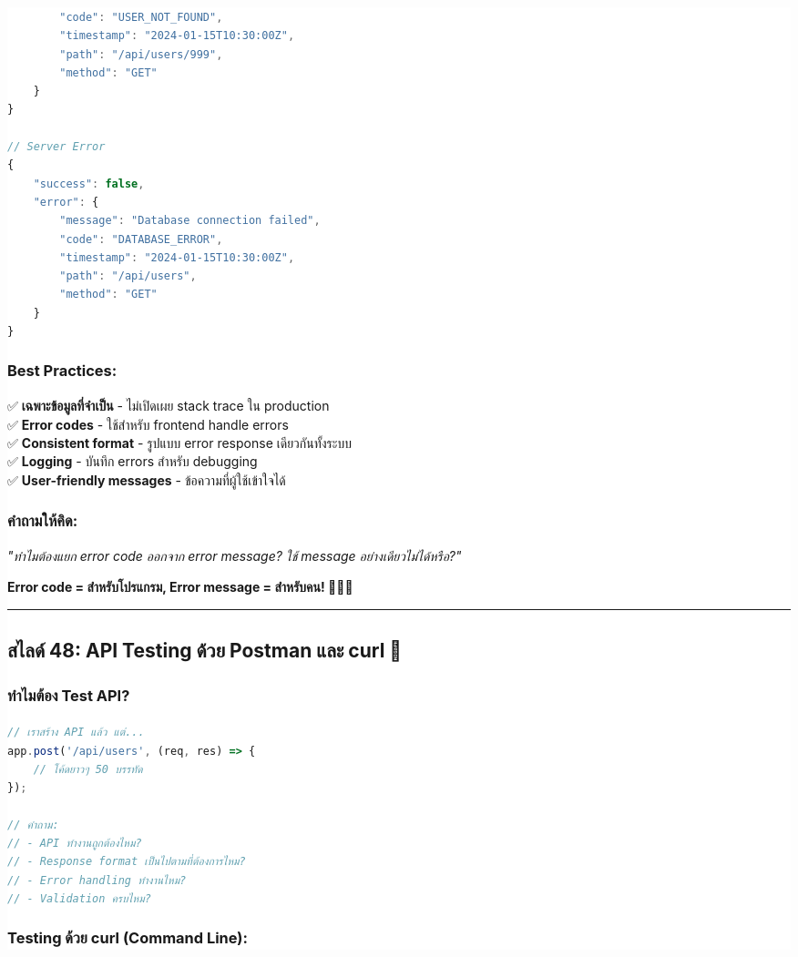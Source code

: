 ```javascript
        "code": "USER_NOT_FOUND",
        "timestamp": "2024-01-15T10:30:00Z",
        "path": "/api/users/999",
        "method": "GET"
    }
}

// Server Error
{
    "success": false,
    "error": {
        "message": "Database connection failed",
        "code": "DATABASE_ERROR",
        "timestamp": "2024-01-15T10:30:00Z",
        "path": "/api/users",
        "method": "GET"
    }
}
```

### **Best Practices:**
✅ **เฉพาะข้อมูลที่จำเป็น** - ไม่เปิดเผย stack trace ใน production  
✅ **Error codes** - ใช้สำหรับ frontend handle errors  
✅ **Consistent format** - รูปแบบ error response เดียวกันทั้งระบบ  
✅ **Logging** - บันทึก errors สำหรับ debugging  
✅ **User-friendly messages** - ข้อความที่ผู้ใช้เข้าใจได้  

### **คำถามให้คิด:**
*"ทำไมต้องแยก error code ออกจาก error message? ใช้ message อย่างเดียวไม่ได้หรือ?"*

**Error code = สำหรับโปรแกรม, Error message = สำหรับคน! 🤖👨‍💻**

---

## สไลด์ 48: API Testing ด้วย Postman และ curl 🧪

### **ทำไมต้อง Test API?**
```javascript
// เราสร้าง API แล้ว แต่...
app.post('/api/users', (req, res) => {
    // โค้ดยาวๆ 50 บรรทัด
});

// คำถาม:
// - API ทำงานถูกต้องไหม?
// - Response format เป็นไปตามที่ต้องการไหม?
// - Error handling ทำงานไหม?
// - Validation ครบไหม?
```

### **Testing ด้วย curl (Command Line):**
